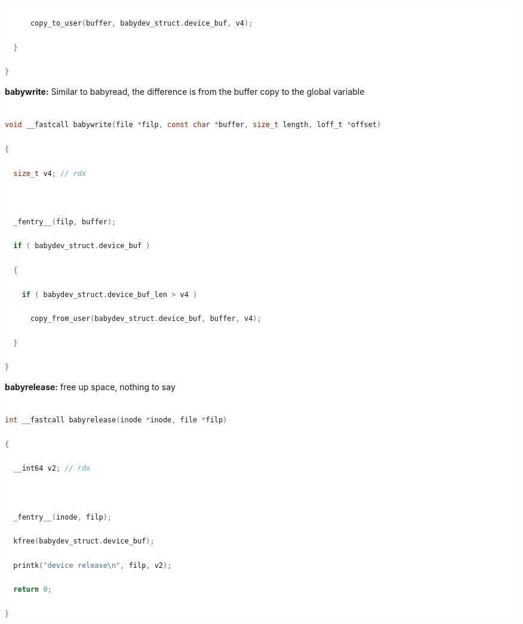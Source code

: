 ```C

      copy_to_user(buffer, babydev_struct.device_buf, v4);

  }

}

```



**babywrite:** Similar to babyread, the difference is from the buffer copy to the global variable
```C

void __fastcall babywrite(file *filp, const char *buffer, size_t length, loff_t *offset)

{

  size_t v4; // rdx



  _fentry__(filp, buffer);

  if ( babydev_struct.device_buf )

  {

    if ( babydev_struct.device_buf_len > v4 )

      copy_from_user(babydev_struct.device_buf, buffer, v4);

  }

}

```



**babyrelease:** free up space, nothing to say
```C

int __fastcall babyrelease(inode *inode, file *filp)

{

  __int64 v2; // rdx



  _fentry__(inode, filp);

  kfree(babydev_struct.device_buf);

  printk("device release\n", filp, v2);

  return 0;

}

```
